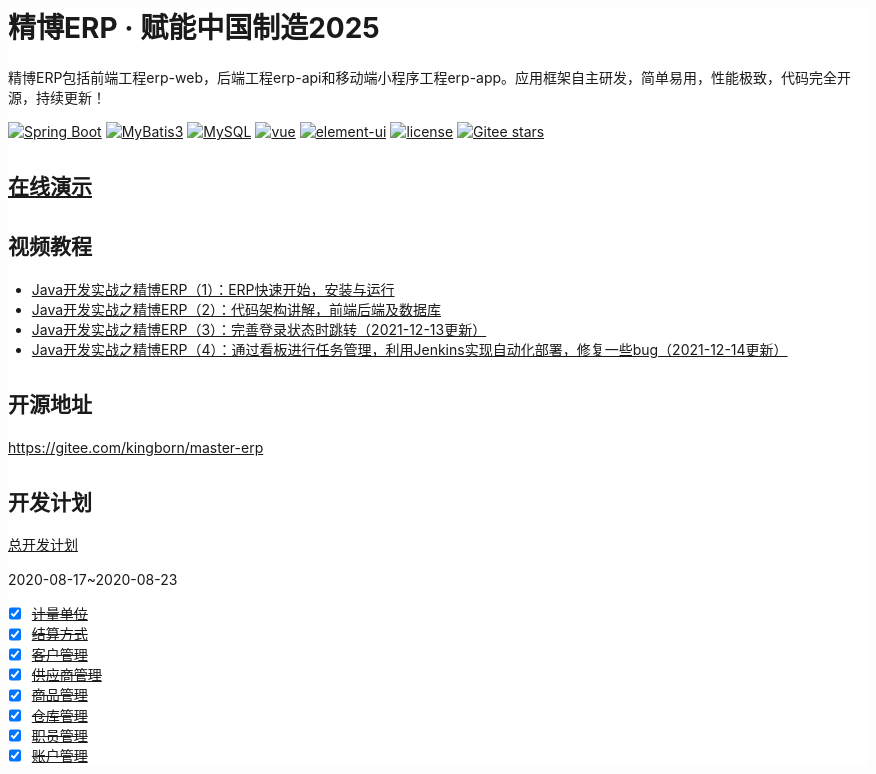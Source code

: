 # 精博ERP · 赋能中国制造2025
精博ERP包括前端工程erp-web，后端工程erp-api和移动端小程序工程erp-app。应用框架自主研发，简单易用，性能极致，代码完全开源，持续更新！

[![Spring Boot](https://img.shields.io/badge/spring--boot-2.3.2.RELEASE-brightgreen)](https://github.com/spring-projects/spring-boot)
[![MyBatis3](https://img.shields.io/badge/mybatis-3.5.5-brightgreen)](http://www.mybatis.org/mybatis-3/zh/index.html)
[![MySQL](https://img.shields.io/badge/mysql-8.0.12-brightgreen)](https://www.mysql.com/)
[![vue](https://img.shields.io/badge/vue-2.5.22-brightgreen.svg)](https://github.com/vuejs/vue)
[![element-ui](https://img.shields.io/badge/element--ui-2.4.5-brightgreen.svg)](https://github.com/ElemeFE/element)
[![license](https://img.shields.io/badge/license-GPL-blue)](https://gitee.com/kingborn/master-erp/blob/master/LICENSE)
[![Gitee stars](https://gitee.com/kingborn/master-erp/badge/star.svg?theme=social)](https://gitee.com/kingborn/master-erp)

## [在线演示](http://erp.kingborn.net/)

## 视频教程
- [Java开发实战之精博ERP（1）：ERP快速开始，安装与运行](https://www.bilibili.com/video/BV1Rr4y1k7Ag/)
- [Java开发实战之精博ERP（2）：代码架构讲解，前端后端及数据库](https://www.bilibili.com/video/BV19S4y1D7NM/)
- [Java开发实战之精博ERP（3）：完善登录状态时跳转（2021-12-13更新）](https://www.bilibili.com/video/BV16g411w7vJ/)
- [Java开发实战之精博ERP（4）：通过看板进行任务管理，利用Jenkins实现自动化部署，修复一些bug（2021-12-14更新）](https://www.bilibili.com/video/BV1dF411z78F/)
## 开源地址
https://gitee.com/kingborn/master-erp

## 开发计划
[总开发计划](https://gitee.com/kingborn/master-erp/wikis/pages)

2020-08-17~2020-08-23

- [x] ~~[计量单位](https://note.youdao.com/ynoteshare1/index.html?id=629053015da491fbd0d52b68dd8ef5d3&type=note)~~
- [x] ~~[结算方式](https://note.youdao.com/ynoteshare1/index.html?id=bede9474209d8af1734598bb71bd6b43&type=note)~~
- [x] ~~[客户管理](https://note.youdao.com/ynoteshare1/index.html?id=5e15f1483e0eab4c1b489b630439a3f4&type=note)~~
- [x] ~~[供应商管理](https://note.youdao.com/ynoteshare1/index.html?id=e3c918124b7abfd7c905477e51f6664a&type=note)~~
- [x] ~~[商品管理](https://note.youdao.com/ynoteshare1/index.html?id=af55dd797b48dfc50479087efe46cbd3&type=note)~~
- [x] ~~[仓库管理](https://note.youdao.com/ynoteshare1/index.html?id=dda5df71fd7e5963d1756a5bb16f3086&type=note)~~
- [x] ~~[职员管理](https://note.youdao.com/ynoteshare1/index.html?id=effe1ec4f70b7e9601c6d004fbaba5f9&type=note)~~
- [x] ~~[账户管理](https://note.youdao.com/ynoteshare1/index.html?id=22973c24679ecc3c4b68c41bafe082b3&type=note)~~
